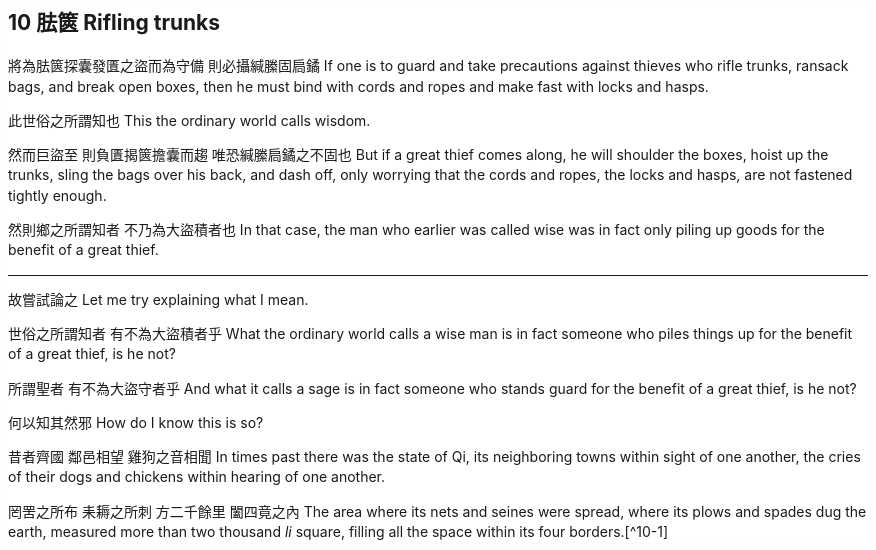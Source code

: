 ## 10 胠篋 Rifling trunks

將為胠篋探囊發匱之盜而為守備
則必攝緘縢固扃鐍
If one is to guard and take precautions against thieves
who rifle trunks, ransack bags, and break open boxes,
then he must bind with cords and ropes
and make fast with locks and hasps.

此世俗之所謂知也
This the ordinary world calls wisdom.

然而巨盜至
則負匱揭篋擔囊而趨
唯恐緘縢扃鐍之不固也
But if a great thief comes along,
he will shoulder the boxes, hoist up the trunks,
sling the bags over his back, and dash off,
only worrying that the cords and ropes, the locks and hasps,
are not fastened tightly enough.

然則鄉之所謂知者
不乃為大盜積者也
In that case, the man who earlier was called wise
was in fact only piling up goods for the benefit of a great thief.

***

故嘗試論之
Let me try explaining what I mean.

世俗之所謂知者
有不為大盜積者乎
What the ordinary world calls a wise man
is in fact someone who piles things up
for the benefit of a great thief, is he not?

所謂聖者
有不為大盜守者乎
And what it calls a sage
is in fact someone who stands guard
for the benefit of a great thief, is he not?

何以知其然邪
How do I know this is so?

昔者齊國
鄰邑相望
雞狗之音相聞
In times past there was the state of Qi,
its neighboring towns within sight of one another,
the cries of their dogs and chickens within hearing of one another.

罔罟之所布
耒耨之所刺
方二千餘里
闔四竟之內
The area where its nets and seines were spread,
where its plows and spades dug the earth,
measured more than two thousand *li* square,
filling all the space within its four borders.[^10-1]
